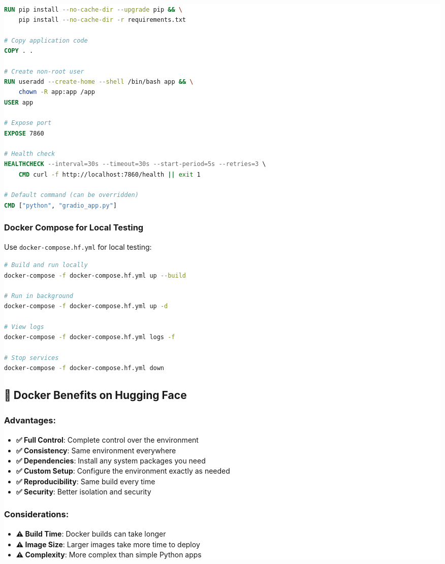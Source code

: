 ```dockerfile
RUN pip install --no-cache-dir --upgrade pip && \
    pip install --no-cache-dir -r requirements.txt

# Copy application code
COPY . .

# Create non-root user
RUN useradd --create-home --shell /bin/bash app && \
    chown -R app:app /app
USER app

# Expose port
EXPOSE 7860

# Health check
HEALTHCHECK --interval=30s --timeout=30s --start-period=5s --retries=3 \
    CMD curl -f http://localhost:7860/health || exit 1

# Default command (can be overridden)
CMD ["python", "gradio_app.py"]
```

### Docker Compose for Local Testing

Use `docker-compose.hf.yml` for local testing:

```bash
# Build and run locally
docker-compose -f docker-compose.hf.yml up --build

# Run in background
docker-compose -f docker-compose.hf.yml up -d

# View logs
docker-compose -f docker-compose.hf.yml logs -f

# Stop services
docker-compose -f docker-compose.hf.yml down
```

## 🐳 Docker Benefits on Hugging Face

### Advantages:
- **✅ Full Control**: Complete control over the environment
- **✅ Consistency**: Same environment everywhere
- **✅ Dependencies**: Install any system packages you need
- **✅ Custom Setup**: Configure the environment exactly as needed
- **✅ Reproducibility**: Same build every time
- **✅ Security**: Better isolation and security

### Considerations:
- **⚠️ Build Time**: Docker builds can take longer
- **⚠️ Image Size**: Larger images take more time to deploy
- **⚠️ Complexity**: More complex than simple Python apps
